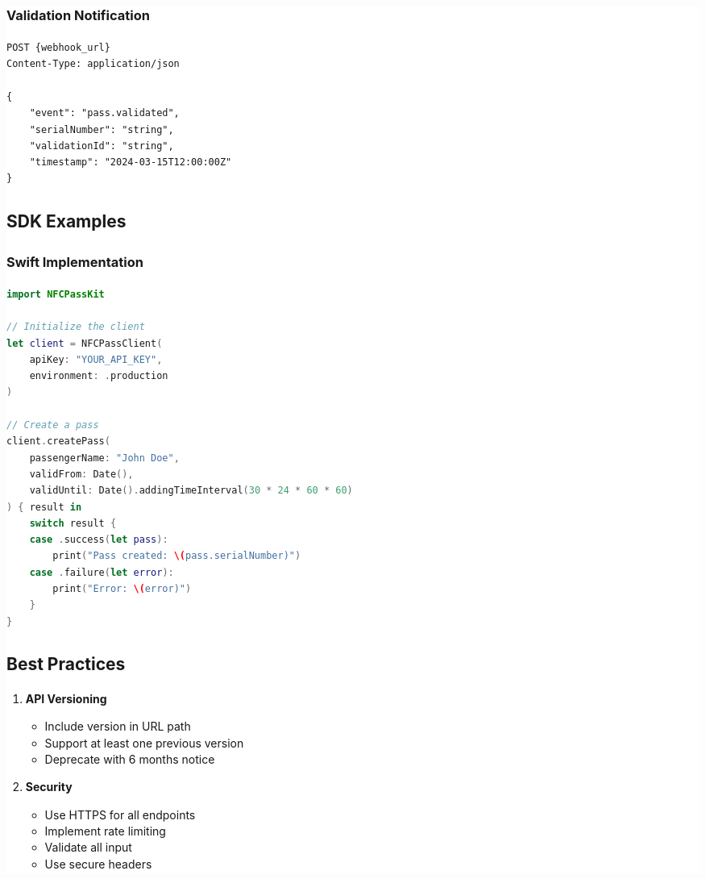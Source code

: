 ### Validation Notification
```http
POST {webhook_url}
Content-Type: application/json

{
    "event": "pass.validated",
    "serialNumber": "string",
    "validationId": "string",
    "timestamp": "2024-03-15T12:00:00Z"
}
```

## SDK Examples

### Swift Implementation
```swift
import NFCPassKit

// Initialize the client
let client = NFCPassClient(
    apiKey: "YOUR_API_KEY",
    environment: .production
)

// Create a pass
client.createPass(
    passengerName: "John Doe",
    validFrom: Date(),
    validUntil: Date().addingTimeInterval(30 * 24 * 60 * 60)
) { result in
    switch result {
    case .success(let pass):
        print("Pass created: \(pass.serialNumber)")
    case .failure(let error):
        print("Error: \(error)")
    }
}
```

## Best Practices

1. **API Versioning**
   - Include version in URL path
   - Support at least one previous version
   - Deprecate with 6 months notice

2. **Security**
   - Use HTTPS for all endpoints
   - Implement rate limiting
   - Validate all input
   - Use secure headers
